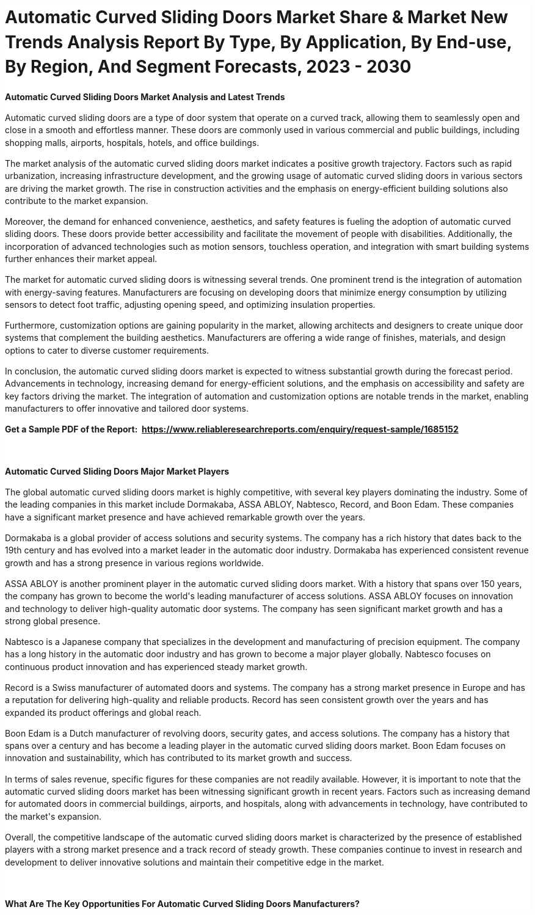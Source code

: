 <p><h1>Automatic Curved Sliding Doors Market Share & Market New Trends Analysis Report By Type, By Application, By End-use, By Region, And Segment Forecasts, 2023 - 2030</h1></p><p><strong>Automatic Curved Sliding Doors Market Analysis and Latest Trends</strong></p>
<p><p>Automatic curved sliding doors are a type of door system that operate on a curved track, allowing them to seamlessly open and close in a smooth and effortless manner. These doors are commonly used in various commercial and public buildings, including shopping malls, airports, hospitals, hotels, and office buildings.</p><p>The market analysis of the automatic curved sliding doors market indicates a positive growth trajectory. Factors such as rapid urbanization, increasing infrastructure development, and the growing usage of automatic curved sliding doors in various sectors are driving the market growth. The rise in construction activities and the emphasis on energy-efficient building solutions also contribute to the market expansion.</p><p>Moreover, the demand for enhanced convenience, aesthetics, and safety features is fueling the adoption of automatic curved sliding doors. These doors provide better accessibility and facilitate the movement of people with disabilities. Additionally, the incorporation of advanced technologies such as motion sensors, touchless operation, and integration with smart building systems further enhances their market appeal.</p><p>The market for automatic curved sliding doors is witnessing several trends. One prominent trend is the integration of automation with energy-saving features. Manufacturers are focusing on developing doors that minimize energy consumption by utilizing sensors to detect foot traffic, adjusting opening speed, and optimizing insulation properties.</p><p>Furthermore, customization options are gaining popularity in the market, allowing architects and designers to create unique door systems that complement the building aesthetics. Manufacturers are offering a wide range of finishes, materials, and design options to cater to diverse customer requirements.</p><p>In conclusion, the automatic curved sliding doors market is expected to witness substantial growth during the forecast period. Advancements in technology, increasing demand for energy-efficient solutions, and the emphasis on accessibility and safety are key factors driving the market. The integration of automation and customization options are notable trends in the market, enabling manufacturers to offer innovative and tailored door systems.</p></p>
<p><strong>Get a Sample PDF of the Report:&nbsp; <a href="https://www.reliableresearchreports.com/enquiry/request-sample/1685152">https://www.reliableresearchreports.com/enquiry/request-sample/1685152</a></strong></p>
<p>&nbsp;</p>
<p><strong>Automatic Curved Sliding Doors Major Market Players</strong></p>
<p><p>The global automatic curved sliding doors market is highly competitive, with several key players dominating the industry. Some of the leading companies in this market include Dormakaba, ASSA ABLOY, Nabtesco, Record, and Boon Edam. These companies have a significant market presence and have achieved remarkable growth over the years.</p><p>Dormakaba is a global provider of access solutions and security systems. The company has a rich history that dates back to the 19th century and has evolved into a market leader in the automatic door industry. Dormakaba has experienced consistent revenue growth and has a strong presence in various regions worldwide.</p><p>ASSA ABLOY is another prominent player in the automatic curved sliding doors market. With a history that spans over 150 years, the company has grown to become the world's leading manufacturer of access solutions. ASSA ABLOY focuses on innovation and technology to deliver high-quality automatic door systems. The company has seen significant market growth and has a strong global presence.</p><p>Nabtesco is a Japanese company that specializes in the development and manufacturing of precision equipment. The company has a long history in the automatic door industry and has grown to become a major player globally. Nabtesco focuses on continuous product innovation and has experienced steady market growth.</p><p>Record is a Swiss manufacturer of automated doors and systems. The company has a strong market presence in Europe and has a reputation for delivering high-quality and reliable products. Record has seen consistent growth over the years and has expanded its product offerings and global reach.</p><p>Boon Edam is a Dutch manufacturer of revolving doors, security gates, and access solutions. The company has a history that spans over a century and has become a leading player in the automatic curved sliding doors market. Boon Edam focuses on innovation and sustainability, which has contributed to its market growth and success.</p><p>In terms of sales revenue, specific figures for these companies are not readily available. However, it is important to note that the automatic curved sliding doors market has been witnessing significant growth in recent years. Factors such as increasing demand for automated doors in commercial buildings, airports, and hospitals, along with advancements in technology, have contributed to the market's expansion.</p><p>Overall, the competitive landscape of the automatic curved sliding doors market is characterized by the presence of established players with a strong market presence and a track record of steady growth. These companies continue to invest in research and development to deliver innovative solutions and maintain their competitive edge in the market.</p></p>
<p>&nbsp;</p>
<p><strong>What Are The Key Opportunities For Automatic Curved Sliding Doors Manufacturers?</strong></p>